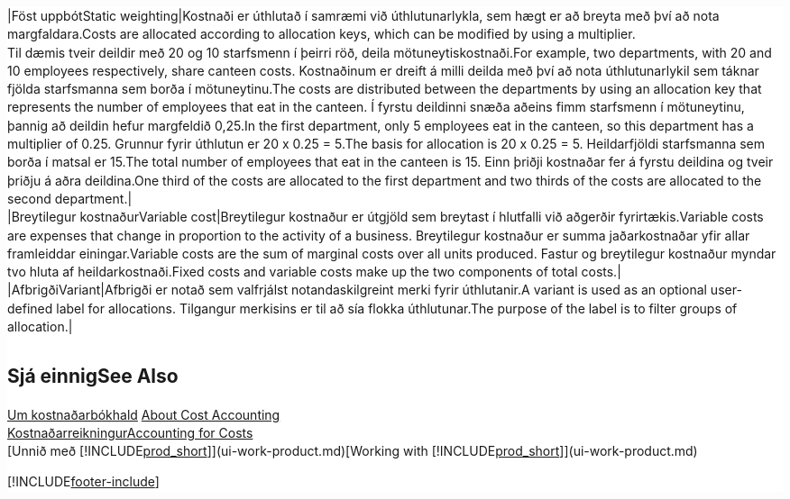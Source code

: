 |<span data-ttu-id="7e8d9-183">Föst uppbót</span><span class="sxs-lookup"><span data-stu-id="7e8d9-183">Static weighting</span></span>|<span data-ttu-id="7e8d9-184">Kostnaði er úthlutað í samræmi við úthlutunarlykla, sem hægt er að breyta með því að nota margfaldara.</span><span class="sxs-lookup"><span data-stu-id="7e8d9-184">Costs are allocated according to allocation keys, which can be modified by using a multiplier.</span></span> <br /><span data-ttu-id="7e8d9-185">Til dæmis tveir deildir með 20 og 10 starfsmenn í þeirri röð, deila mötuneytiskostnaði.</span><span class="sxs-lookup"><span data-stu-id="7e8d9-185">For example, two departments, with 20 and 10 employees respectively, share canteen costs.</span></span> <span data-ttu-id="7e8d9-186">Kostnaðinum er dreift á milli deilda með því að nota úthlutunarlykil sem táknar fjölda starfsmanna sem borða í mötuneytinu.</span><span class="sxs-lookup"><span data-stu-id="7e8d9-186">The costs are distributed between the departments by using an allocation key that represents the number of employees that eat in the canteen.</span></span> <span data-ttu-id="7e8d9-187">Í fyrstu deildinni snæða aðeins fimm starfsmenn í mötuneytinu, þannig að deildin hefur margfeldið 0,25.</span><span class="sxs-lookup"><span data-stu-id="7e8d9-187">In the first department, only 5 employees eat in the canteen, so this department has a multiplier of 0.25.</span></span> <span data-ttu-id="7e8d9-188">Grunnur fyrir úthlutun er 20 x 0.25 = 5.</span><span class="sxs-lookup"><span data-stu-id="7e8d9-188">The basis for allocation is 20 x 0.25 = 5.</span></span> <span data-ttu-id="7e8d9-189">Heildarfjöldi starfsmanna sem borða í matsal er 15.</span><span class="sxs-lookup"><span data-stu-id="7e8d9-189">The total number of employees that eat in the canteen is 15.</span></span> <span data-ttu-id="7e8d9-190">Einn þriðji kostnaðar fer á fyrstu deildina og tveir þriðju á aðra deildina.</span><span class="sxs-lookup"><span data-stu-id="7e8d9-190">One third of the costs are allocated to the first department and two thirds of the costs are allocated to the second department.</span></span>|  
|<span data-ttu-id="7e8d9-191">Breytilegur kostnaður</span><span class="sxs-lookup"><span data-stu-id="7e8d9-191">Variable cost</span></span>|<span data-ttu-id="7e8d9-192">Breytilegur kostnaður er útgjöld sem breytast í hlutfalli við aðgerðir fyrirtækis.</span><span class="sxs-lookup"><span data-stu-id="7e8d9-192">Variable costs are expenses that change in proportion to the activity of a business.</span></span> <span data-ttu-id="7e8d9-193">Breytilegur kostnaður er summa jaðarkostnaðar yfir allar framleiddar einingar.</span><span class="sxs-lookup"><span data-stu-id="7e8d9-193">Variable costs are the sum of marginal costs over all units produced.</span></span> <span data-ttu-id="7e8d9-194">Fastur og breytilegur kostnaður myndar tvo hluta af heildarkostnaði.</span><span class="sxs-lookup"><span data-stu-id="7e8d9-194">Fixed costs and variable costs make up the two components of total costs.</span></span>|  
|<span data-ttu-id="7e8d9-195">Afbrigði</span><span class="sxs-lookup"><span data-stu-id="7e8d9-195">Variant</span></span>|<span data-ttu-id="7e8d9-196">Afbrigði er notað sem valfrjálst notandaskilgreint merki fyrir úthlutanir.</span><span class="sxs-lookup"><span data-stu-id="7e8d9-196">A variant is used as an optional user-defined label for allocations.</span></span> <span data-ttu-id="7e8d9-197">Tilgangur merkisins er til að sía flokka úthlutunar.</span><span class="sxs-lookup"><span data-stu-id="7e8d9-197">The purpose of the label is to filter groups of allocation.</span></span>|  

## <a name="see-also"></a><span data-ttu-id="7e8d9-198">Sjá einnig</span><span class="sxs-lookup"><span data-stu-id="7e8d9-198">See Also</span></span>  
 <span data-ttu-id="7e8d9-199">[Um kostnaðarbókhald](finance-about-cost-accounting.md) </span><span class="sxs-lookup"><span data-stu-id="7e8d9-199">[About Cost Accounting](finance-about-cost-accounting.md) </span></span>  
 [<span data-ttu-id="7e8d9-200">Kostnaðarreikningur</span><span class="sxs-lookup"><span data-stu-id="7e8d9-200">Accounting for Costs</span></span>](finance-manage-cost-accounting.md)  
 <span data-ttu-id="7e8d9-201">[Unnið með [!INCLUDE[prod_short](includes/prod_short.md)]](ui-work-product.md)</span><span class="sxs-lookup"><span data-stu-id="7e8d9-201">[Working with [!INCLUDE[prod_short](includes/prod_short.md)]](ui-work-product.md)</span></span>


[!INCLUDE[footer-include](includes/footer-banner.md)]